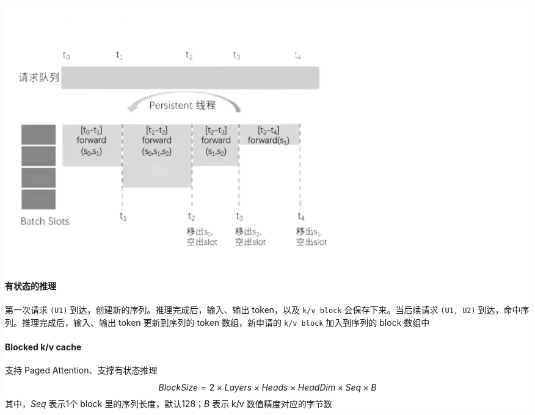 <img src="img/img1.png" style="zoom:60%;" />

#### 有状态的推理

第一次请求 `(U1)` 到达，创建新的序列。推理完成后，输入、输出 token，以及 `k/v block` 会保存下来。当后续请求 `(U1, U2)` 到达，命中序列。推理完成后，输入、输出 token 更新到序列的 token 数组，新申请的 `k/v block` 加入到序列的 block 数组中

#### Blocked k/v cache

支持 Paged Attention、支撑有状态推理
$$
BlockSize=2\times Layers \times Heads \times HeadDim \times Seq \times B
$$
其中，$Seq$ 表示1个 block 里的序列长度，默认128；$B$ 表示 k/v 数值精度对应的字节数
